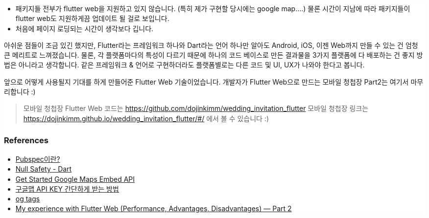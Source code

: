 - 패키지들 전부가 flutter web을 지원하고 있지 않습니다. (특히 제가 구현할 당시에는 google map....) 물론 시간이 지남에 따라 패키지들이 flutter web도 지원하게끔 업데이트 될 걸로 보입니다.
- 처음에 페이지 로딩되는 시간이 생각보다 깁니다.

아쉬운 점들이 조금 있긴 했지만, Flutter라는 프레임워크 하나와 Dart라는 언어 하나만 알아도 Android, iOS, 이젠 Web까지 만들 수 있는 건 엄청 큰 메리트로 느껴졌습니다. 물론, 각 플랫폼마다의 특성이 다르기 때문에 하나의 코드 베이스로 만든 결과물을 3가지 플랫폼에 다 배포하는 건 좋지 방법은 아니라고 생각합니다. 같은 프레임워크 & 언어로 구현하더라도 플랫폼별로는 다른 코드 및 UI, UX가 나와야 한다고 봅니다. 

앞으로 어떻게 사용될지 기대를 하게 만들어준 Flutter Web 기술이었습니다. 개발자가 Flutter Web으로 만드는 모바일 청첩장 Part2는 여기서 마무리합니다 :)

> 모바일 청첩장 Flutter Web 코드는 https://github.com/dojinkimm/wedding_invitation_flutter
모바일 청첩장 링크는 https://dojinkimm.github.io/wedding_invitation_flutter/#/ 에서 볼 수 있습니다 :)


### References

- [Pubspec이란?](https://dart.dev/tools/pub/pubspec)
- [Null Safety - Dart](https://dart.dev/null-safety)
- [Get Started Google Maps Embed API](https://developers.google.com/maps/documentation/embed/get-started)
- [구글맵 API KEY 간단하게 받는 방법](https://webruden.tistory.com/378)
- [og tags](https://blog.ab180.co/posts/open-graph-as-a-website-preview)
- [My experience with Flutter Web (Performance, Advantages, Disadvantages) — Part 2](https://medium.com/nonstopio/my-experience-with-flutter-web-performance-advantages-disadvantages-part-2-556eaa5d6e4a)
